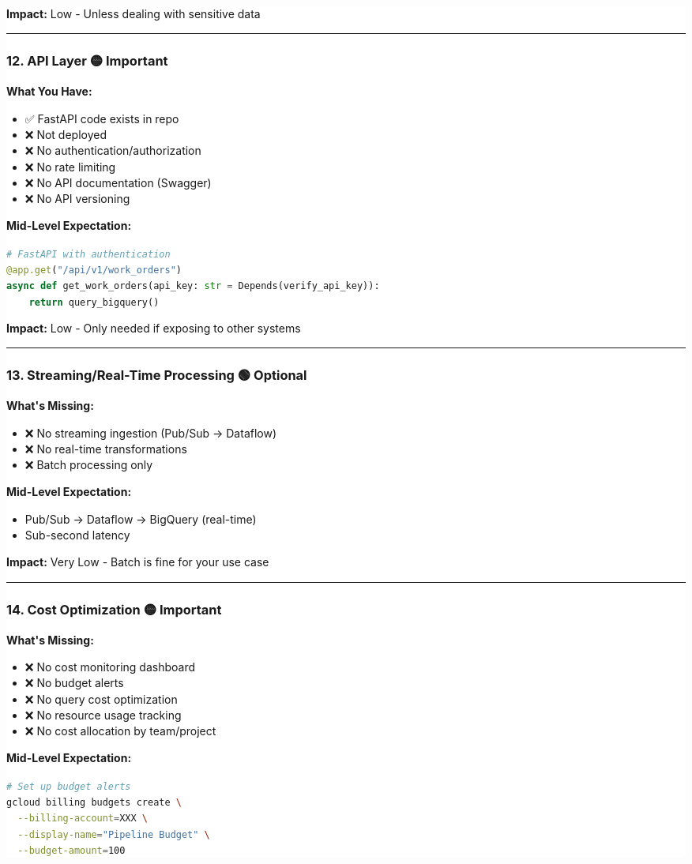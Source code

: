 **Impact:** Low - Unless dealing with sensitive data

---

### **12. API Layer** 🟡 **Important**

**What You Have:**
- ✅ FastAPI code exists in repo
- ❌ Not deployed
- ❌ No authentication/authorization
- ❌ No rate limiting
- ❌ No API documentation (Swagger)
- ❌ No API versioning

**Mid-Level Expectation:**
```python
# FastAPI with authentication
@app.get("/api/v1/work_orders")
async def get_work_orders(api_key: str = Depends(verify_api_key)):
    return query_bigquery()
```

**Impact:** Low - Only needed if exposing to other systems

---

### **13. Streaming/Real-Time Processing** 🟢 **Optional**

**What's Missing:**
- ❌ No streaming ingestion (Pub/Sub → Dataflow)
- ❌ No real-time transformations
- ❌ Batch processing only

**Mid-Level Expectation:**
- Pub/Sub → Dataflow → BigQuery (real-time)
- Sub-second latency

**Impact:** Very Low - Batch is fine for your use case

---

### **14. Cost Optimization** 🟡 **Important**

**What's Missing:**
- ❌ No cost monitoring dashboard
- ❌ No budget alerts
- ❌ No query cost optimization
- ❌ No resource usage tracking
- ❌ No cost allocation by team/project

**Mid-Level Expectation:**
```bash
# Set up budget alerts
gcloud billing budgets create \
  --billing-account=XXX \
  --display-name="Pipeline Budget" \
  --budget-amount=100
```

